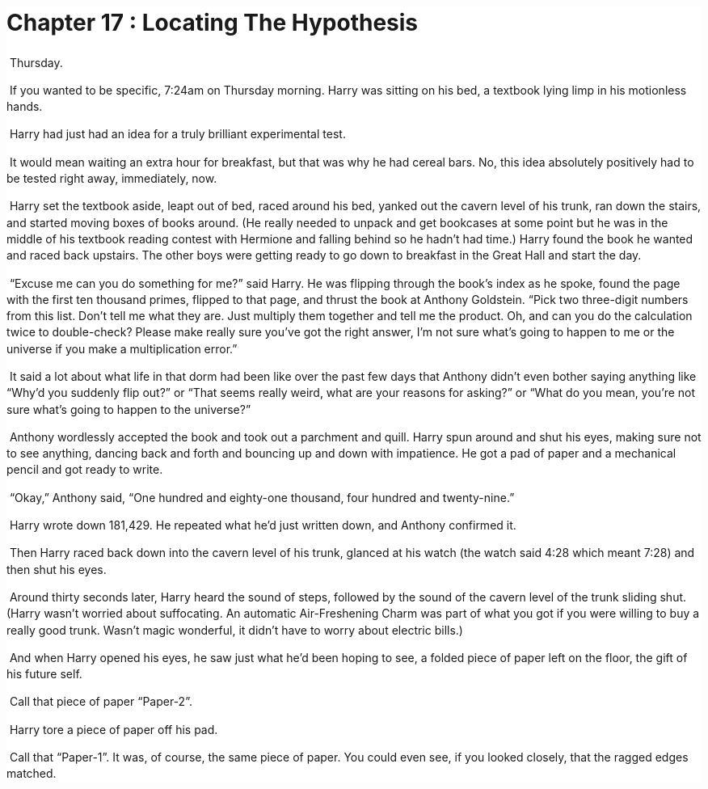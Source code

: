 # Chapter 17 : Locating The Hypothesis

​    Thursday.

​    If you wanted to be specific, 7:24am on Thursday morning. Harry was sitting on his bed, a textbook lying limp in his motionless hands.

​    Harry had just had an idea for a truly brilliant experimental test.

​    It would mean waiting an extra hour for breakfast, but that was why he had cereal bars. No, this idea absolutely positively had to be tested right away, immediately, now.

​    Harry set the textbook aside, leapt out of bed, raced around his bed, yanked out the cavern level of his trunk, ran down the stairs, and started moving boxes of books around. (He really needed to unpack and get bookcases at some point but he was in the middle of his textbook reading contest with Hermione and falling behind so he hadn’t had time.) Harry found the book he wanted and raced back upstairs. The other boys were getting ready to go down to breakfast in the Great Hall and start the day.

​    “Excuse me can you do something for me?” said Harry. He was flipping through the book’s index as he spoke, found the page with the first ten thousand primes, flipped to that page, and thrust the book at Anthony Goldstein. “Pick two three-digit numbers from this list. Don’t tell me what they are. Just multiply them together and tell me the product. Oh, and can you do the calculation twice to double-check? Please make really sure you’ve got the right answer, I’m not sure what’s going to happen to me or the universe if you make a multiplication error.”

​    It said a lot about what life in that dorm had been like over the past few days that Anthony didn’t even bother saying anything like “Why’d you suddenly flip out?” or “That seems really weird, what are your reasons for asking?” or “What do you mean, you’re not sure what’s going to happen to the universe?”

​    Anthony wordlessly accepted the book and took out a parchment and quill. Harry spun around and shut his eyes, making sure not to see anything, dancing back and forth and bouncing up and down with impatience. He got a pad of paper and a mechanical pencil and got ready to write.

​    “Okay,” Anthony said, “One hundred and eighty-one thousand, four hundred and twenty-nine.”

​    Harry wrote down 181,429. He repeated what he’d just written down, and Anthony confirmed it.

​    Then Harry raced back down into the cavern level of his trunk, glanced at his watch (the watch said 4:28 which meant 7:28) and then shut his eyes.

​    Around thirty seconds later, Harry heard the sound of steps, followed by the sound of the cavern level of the trunk sliding shut. (Harry wasn’t worried about suffocating. An automatic Air-Freshening Charm was part of what you got if you were willing to buy a really good trunk. Wasn’t magic wonderful, it didn’t have to worry about electric bills.)

​    And when Harry opened his eyes, he saw just what he’d been hoping to see, a folded piece of paper left on the floor, the gift of his future self.

​    Call that piece of paper “Paper-2”.

​    Harry tore a piece of paper off his pad.

​    Call that “Paper-1”. It was, of course, the same piece of paper. You could even see, if you looked closely, that the ragged edges matched.
